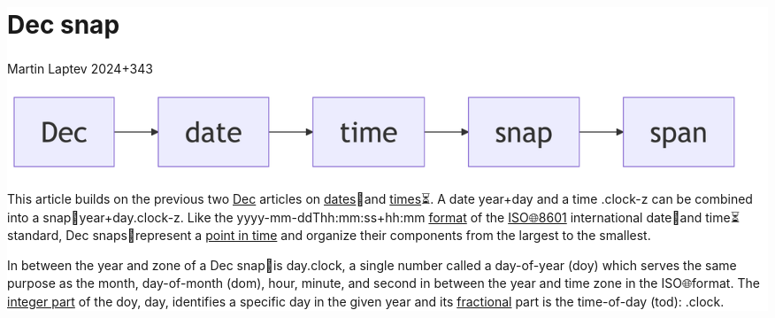 # Dec snap
Martin Laptev
2024+343

<div id="snapnav">

<div>

<img src="index_files/figure-commonmark/mermaid-figure-1.png"
style="width:8.64in;height:0.98in" />

</div>

</div>

This article builds on the previous two [Dec](../../dec) articles on
[dates](../../dec/date)📅and [times](../../dec/time)⏳. A date
<span class="yellow">year</span>+<span class="cyan">day</span> and a
time <span class="cyan">.clock</span>-<span class="lime">z</span> can be
combined into a
snap🫰<span class="yellow">year</span>+<span class="cyan">day.clock</span>-<span class="lime">z</span>.
Like the
<span class="yellow">yyyy</span>-<span class="azul">mm</span>-<span class="lightblue">dd</span>T<span class="teal">hh</span>:<span class="olive">mm</span>:<span class="purple">ss</span>+<span class="teal">hh</span>:<span class="olive">mm</span>
[format](https://en.wikipedia.org/wiki/ISO_8601#Combined_date_and_time_representations:~:text=A%20single%20point%20in%20time%20can%20be%20represented%20by%20concatenating%20a%20complete%20date%20expression%2C%20the%20letter%20%22T%22%20as%20a%20delimiter%2C%20and%20a%20valid%20time%20expression)
of the
[ISO🌐8601](https://en.wikipedia.org/wiki/ISO_8601#:~:text=an%20international%20standard%20covering%20the%20worldwide%20exchange%20and%20communication%20of%20date%20and%20time%2Drelated%20data)
international date📅and time⏳standard, Dec snaps🫰represent a [point in
time](https://en.m.wikipedia.org/wiki/Instant#:~:text=an%20infinitesimal%20interval%20in%20time)
and organize their components from the largest to the smallest.

In between the <span class="yellow">year</span> and
<span class="lime">zone</span> of a Dec snap🫰is
<span class="cyan">day.clock</span>, a single number called a
<span class="cyan">day-of-year</span> (<span class="cyan under tool"
data-bs-toggle="tooltip" data-bs-title="day-of-year">doy</span>) which
serves the same purpose as the <span class="azul">month</span>,
<span class="lightblue">day-of-month</span>
(<span class="lightblue under tool" data-bs-toggle="tooltip"
data-bs-title="day-of-month">dom</span>),
<span class="teal">hour</span>, <span class="olive">minute</span>, and
<span class="purple">second</span> in between the year and time zone in
the ISO🌐format. The [integer
part](https://en.wikipedia.org/wiki/Decimal#:~:text=the%20integer%20written%20to%20the%20left%20of%20the%20decimal%20separator)
of the <span class="cyan under tool" data-bs-toggle="tooltip"
data-bs-title="day-of-year">doy</span>, <span class="cyan">day</span>,
identifies a specific day in the given year and its
[fractional](https://en.wikipedia.org/wiki/Fractional_part#:~:text=the%20excess%20beyond%20that%20number%27s%20integer%20part)
part is the time-of-day (<span class="cyan under tool"
data-bs-toggle="tooltip" data-bs-title="time-of-day">tod</span>):
<span class="cyan">.clock</span>.
